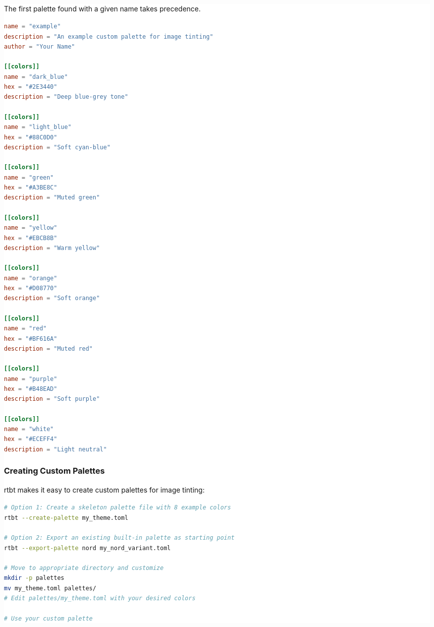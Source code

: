 The first palette found with a given name takes precedence.

```toml
name = "example"
description = "An example custom palette for image tinting"
author = "Your Name"

[[colors]]
name = "dark_blue"
hex = "#2E3440"
description = "Deep blue-grey tone"

[[colors]]
name = "light_blue"
hex = "#88C0D0"
description = "Soft cyan-blue"

[[colors]]
name = "green"
hex = "#A3BE8C"
description = "Muted green"

[[colors]]
name = "yellow"
hex = "#EBCB8B"
description = "Warm yellow"

[[colors]]
name = "orange"
hex = "#D08770"
description = "Soft orange"

[[colors]]
name = "red"
hex = "#BF616A"
description = "Muted red"

[[colors]]
name = "purple"
hex = "#B48EAD"
description = "Soft purple"

[[colors]]
name = "white"
hex = "#ECEFF4"
description = "Light neutral"
```

### Creating Custom Palettes

rtbt makes it easy to create custom palettes for image tinting:

```bash
# Option 1: Create a skeleton palette file with 8 example colors
rtbt --create-palette my_theme.toml

# Option 2: Export an existing built-in palette as starting point
rtbt --export-palette nord my_nord_variant.toml

# Move to appropriate directory and customize
mkdir -p palettes
mv my_theme.toml palettes/
# Edit palettes/my_theme.toml with your desired colors

# Use your custom palette
```